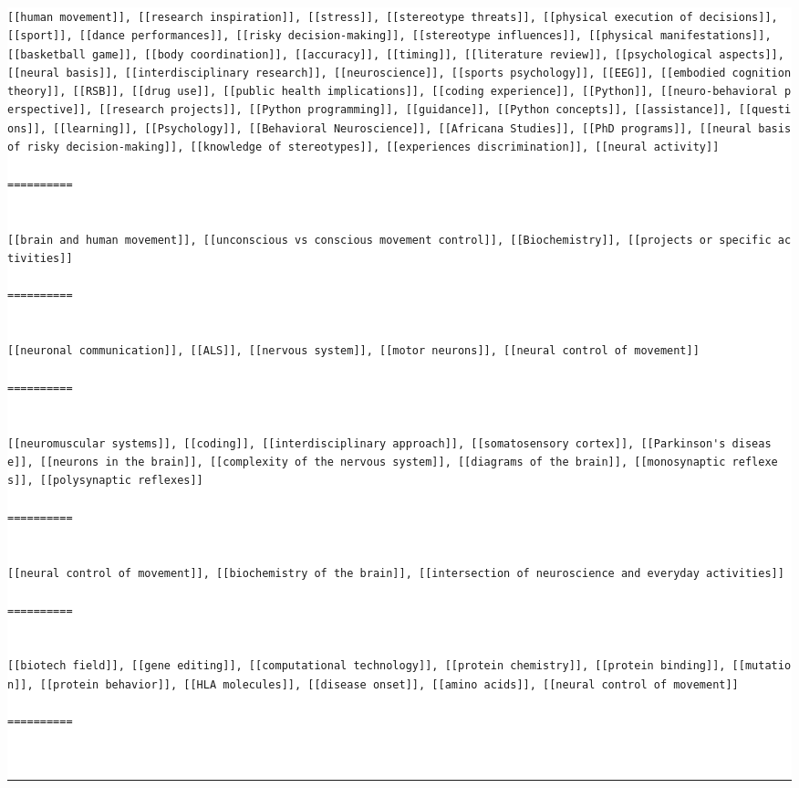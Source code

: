 ```
[[human movement]], [[research inspiration]], [[stress]], [[stereotype threats]], [[physical execution of decisions]], [[sport]], [[dance performances]], [[risky decision-making]], [[stereotype influences]], [[physical manifestations]], [[basketball game]], [[body coordination]], [[accuracy]], [[timing]], [[literature review]], [[psychological aspects]], [[neural basis]], [[interdisciplinary research]], [[neuroscience]], [[sports psychology]], [[EEG]], [[embodied cognition theory]], [[RSB]], [[drug use]], [[public health implications]], [[coding experience]], [[Python]], [[neuro-behavioral perspective]], [[research projects]], [[Python programming]], [[guidance]], [[Python concepts]], [[assistance]], [[questions]], [[learning]], [[Psychology]], [[Behavioral Neuroscience]], [[Africana Studies]], [[PhD programs]], [[neural basis of risky decision-making]], [[knowledge of stereotypes]], [[experiences discrimination]], [[neural activity]]

==========


[[brain and human movement]], [[unconscious vs conscious movement control]], [[Biochemistry]], [[projects or specific activities]]

==========


[[neuronal communication]], [[ALS]], [[nervous system]], [[motor neurons]], [[neural control of movement]]

==========


[[neuromuscular systems]], [[coding]], [[interdisciplinary approach]], [[somatosensory cortex]], [[Parkinson's disease]], [[neurons in the brain]], [[complexity of the nervous system]], [[diagrams of the brain]], [[monosynaptic reflexes]], [[polysynaptic reflexes]]

==========


[[neural control of movement]], [[biochemistry of the brain]], [[intersection of neuroscience and everyday activities]]

==========


[[biotech field]], [[gene editing]], [[computational technology]], [[protein chemistry]], [[protein binding]], [[mutation]], [[protein behavior]], [[HLA molecules]], [[disease onset]], [[amino acids]], [[neural control of movement]]

==========



```

___


